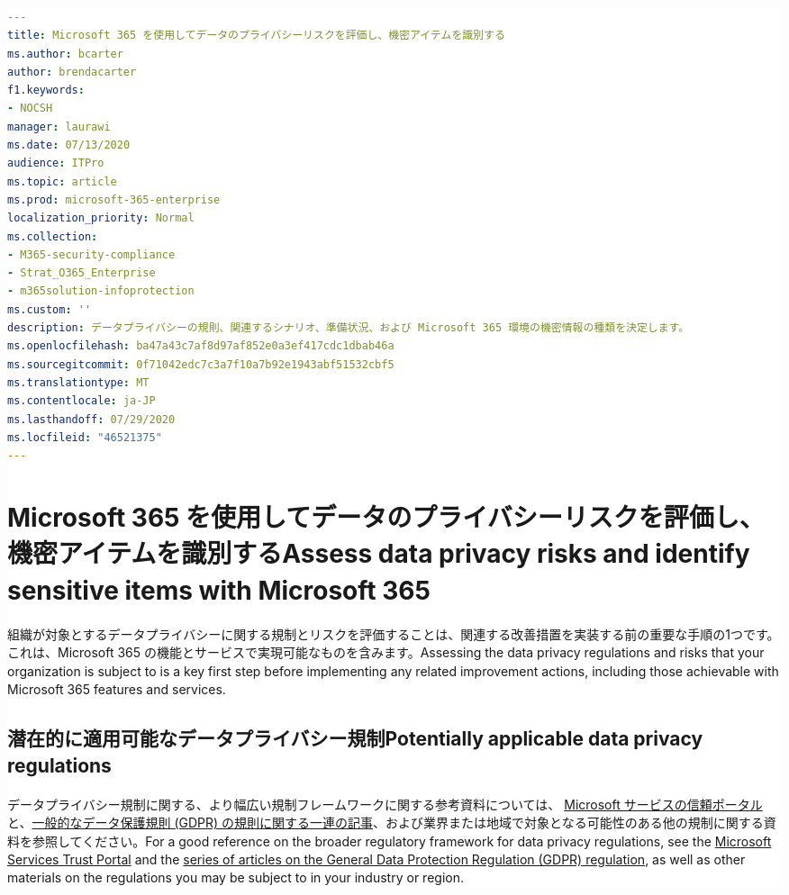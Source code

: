 ```yaml
---
title: Microsoft 365 を使用してデータのプライバシーリスクを評価し、機密アイテムを識別する
ms.author: bcarter
author: brendacarter
f1.keywords:
- NOCSH
manager: laurawi
ms.date: 07/13/2020
audience: ITPro
ms.topic: article
ms.prod: microsoft-365-enterprise
localization_priority: Normal
ms.collection:
- M365-security-compliance
- Strat_O365_Enterprise
- m365solution-infoprotection
ms.custom: ''
description: データプライバシーの規則、関連するシナリオ、準備状況、および Microsoft 365 環境の機密情報の種類を決定します。
ms.openlocfilehash: ba47a43c7af8d97af852e0a3ef417cdc1dbab46a
ms.sourcegitcommit: 0f71042edc7c3a7f10a7b92e1943abf51532cbf5
ms.translationtype: MT
ms.contentlocale: ja-JP
ms.lasthandoff: 07/29/2020
ms.locfileid: "46521375"
---
```

# <a name="assess-data-privacy-risks-and-identify-sensitive-items-with-microsoft-365"></a><span data-ttu-id="82e4c-103">Microsoft 365 を使用してデータのプライバシーリスクを評価し、機密アイテムを識別する</span><span class="sxs-lookup"><span data-stu-id="82e4c-103">Assess data privacy risks and identify sensitive items with Microsoft 365</span></span>

<span data-ttu-id="82e4c-104">組織が対象とするデータプライバシーに関する規制とリスクを評価することは、関連する改善措置を実装する前の重要な手順の1つです。これは、Microsoft 365 の機能とサービスで実現可能なものを含みます。</span><span class="sxs-lookup"><span data-stu-id="82e4c-104">Assessing the data privacy regulations and risks that your organization is subject to is a key first step before implementing any related improvement actions, including those achievable with Microsoft 365 features and services.</span></span> 

## <a name="potentially-applicable-data-privacy-regulations"></a><span data-ttu-id="82e4c-105">潜在的に適用可能なデータプライバシー規制</span><span class="sxs-lookup"><span data-stu-id="82e4c-105">Potentially applicable data privacy regulations</span></span>

<span data-ttu-id="82e4c-106">データプライバシー規制に関する、より幅広い規制フレームワークに関する参考資料については、 [Microsoft サービスの信頼ポータル](https://servicetrust.microsoft.com/)と、[一般的なデータ保護規則 (GDPR) の規則に関する一連の記事](../compliance/gdpr.md)、および業界または地域で対象となる可能性のある他の規制に関する資料を参照してください。</span><span class="sxs-lookup"><span data-stu-id="82e4c-106">For a good reference on the broader regulatory framework for data privacy regulations, see the [Microsoft Services Trust Portal](https://servicetrust.microsoft.com/) and the [series of articles on the General Data Protection Regulation (GDPR) regulation](../compliance/gdpr.md), as well as other materials on the regulations you may be subject to in your industry or region.</span></span>
